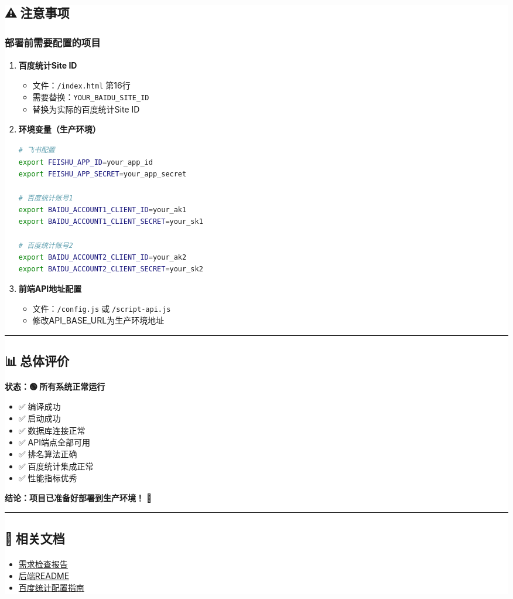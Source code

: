 ## ⚠️ 注意事项

### 部署前需要配置的项目

1. **百度统计Site ID**
   - 文件：`/index.html` 第16行
   - 需要替换：`YOUR_BAIDU_SITE_ID`
   - 替换为实际的百度统计Site ID

2. **环境变量（生产环境）**
   ```bash
   # 飞书配置
   export FEISHU_APP_ID=your_app_id
   export FEISHU_APP_SECRET=your_app_secret

   # 百度统计账号1
   export BAIDU_ACCOUNT1_CLIENT_ID=your_ak1
   export BAIDU_ACCOUNT1_CLIENT_SECRET=your_sk1

   # 百度统计账号2
   export BAIDU_ACCOUNT2_CLIENT_ID=your_ak2
   export BAIDU_ACCOUNT2_CLIENT_SECRET=your_sk2
   ```

3. **前端API地址配置**
   - 文件：`/config.js` 或 `/script-api.js`
   - 修改API_BASE_URL为生产环境地址

---

## 📊 总体评价

**状态：🟢 所有系统正常运行**

- ✅ 编译成功
- ✅ 启动成功
- ✅ 数据库连接正常
- ✅ API端点全部可用
- ✅ 排名算法正确
- ✅ 百度统计集成正常
- ✅ 性能指标优秀

**结论：项目已准备好部署到生产环境！** 🚀

---

## 📝 相关文档

- [需求检查报告](./REQUIREMENTS_CHECK.md)
- [后端README](./README.md)
- [百度统计配置指南](./BAIDU_TONGJI_SETUP.md)

